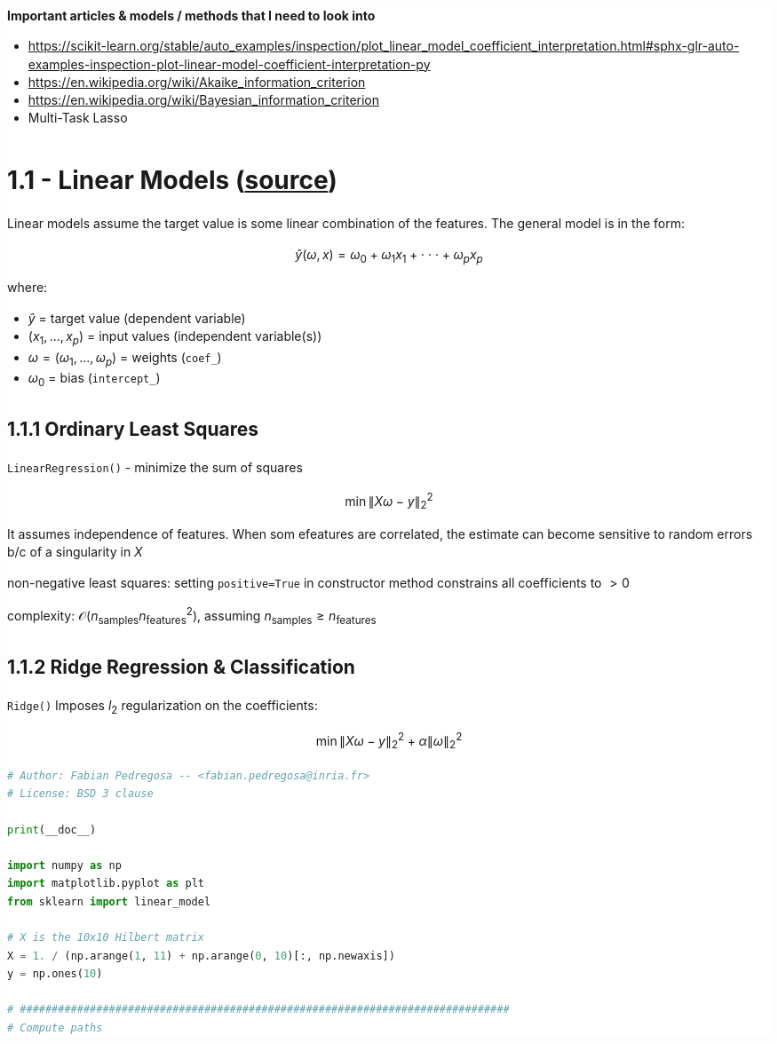 **Important articles & models / methods that I need to look into**<br> 
- https://scikit-learn.org/stable/auto_examples/inspection/plot_linear_model_coefficient_interpretation.html#sphx-glr-auto-examples-inspection-plot-linear-model-coefficient-interpretation-py
- https://en.wikipedia.org/wiki/Akaike_information_criterion
- https://en.wikipedia.org/wiki/Bayesian_information_criterion
- Multi-Task Lasso



# 1.1 - Linear Models ([source](https://scikit-learn.org/stable/modules/linear_model.html))

Linear models assume the target value is some linear combination of the features. The general model is in the form: 

$$
\hat y(\omega, x) = \omega_0 + \omega_1 x_1 + \cdot \cdot \cdot + \omega_p x_p
$$

where: 
- $\hat y$ = target value (dependent variable)
- $(x_1, . . ., x_p)$ = input values (independent variable(s))
- $\omega = (\omega_1, . . ., \omega_p)$ = weights (`coef_`)
- $\omega_0$ = bias (`intercept_`)

## 1.1.1 Ordinary Least Squares

`LinearRegression()` - minimize the sum of squares

$$
\operatorname{min} \left\lVert X\omega - y \right\rVert_2^2
$$

It assumes independence of features. When som efeatures are correlated, the estimate can become sensitive to random errors b/c of a singularity in $X$

non-negative least squares: setting `positive=True` in constructor method constrains all coefficients to $>0$

complexity: $\mathcal{O}(n_{\text{samples}}n_{\text{features}}^2)$, assuming $n_{\text{samples}} \ge n_{\text{features}}$

## 1.1.2 Ridge Regression & Classification

`Ridge()` Imposes $l_2$ regularization on the coefficients: 

$$
\operatorname{min} \left\lVert X\omega - y \right\rVert_2^2 + \alpha \left\lVert \omega  \right\rVert_2^2
$$


```python
# Author: Fabian Pedregosa -- <fabian.pedregosa@inria.fr>
# License: BSD 3 clause

print(__doc__)

import numpy as np
import matplotlib.pyplot as plt
from sklearn import linear_model

# X is the 10x10 Hilbert matrix
X = 1. / (np.arange(1, 11) + np.arange(0, 10)[:, np.newaxis])
y = np.ones(10)

# #############################################################################
# Compute paths
```